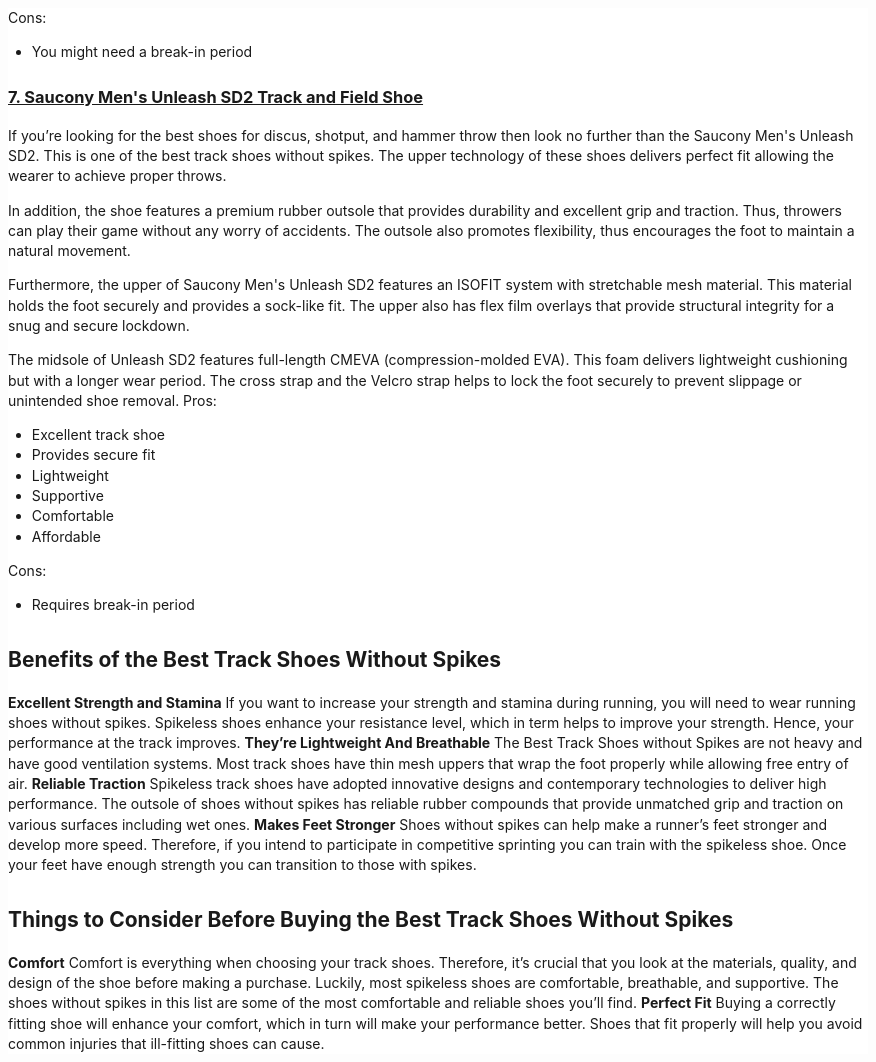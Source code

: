 Cons:
- You might need a break-in period

### [7. Saucony Men's Unleash SD2 Track and Field Shoe](https://www.amazon.com/dp/B07CX5DMP7/?tag=p-policy-20)
If you’re looking for the best shoes for discus, shotput, and hammer throw then look no further than the Saucony Men's Unleash SD2. This is one of the best track shoes without spikes. The upper technology of these shoes delivers perfect fit allowing the wearer to achieve proper throws.

In addition, the shoe features a premium rubber outsole that provides durability and excellent grip and traction. Thus, throwers can play their game without any worry of accidents. The outsole also promotes flexibility, thus encourages the foot to maintain a natural movement.

Furthermore, the upper of Saucony Men's Unleash SD2 features an ISOFIT system with stretchable mesh material. This material holds the foot securely and provides a sock-like fit. The upper also has flex film overlays that provide structural integrity for a snug and secure lockdown.

The midsole of Unleash SD2 features full-length CMEVA (compression-molded EVA). This foam delivers lightweight cushioning but with a longer wear period. The cross strap and the Velcro strap helps to lock the foot securely to prevent slippage or unintended shoe removal.
Pros:
- Excellent track shoe
- Provides secure fit
- Lightweight
- Supportive
- Comfortable
- Affordable

Cons:
- Requires break-in period

## Benefits of the Best Track Shoes Without Spikes
**Excellent Strength and Stamina**
If you want to increase your strength and stamina during running, you will need to wear running shoes without spikes. Spikeless shoes enhance your resistance level, which in term helps to improve your strength. Hence, your performance at the track improves.
**They’re Lightweight And Breathable**
The Best Track Shoes without Spikes are not heavy and have good ventilation systems. Most track shoes have thin mesh uppers that wrap the foot properly while allowing free entry of air.
**Reliable Traction**
Spikeless track shoes have adopted innovative designs and contemporary technologies to deliver high performance. The outsole of shoes without spikes has reliable rubber compounds that provide unmatched grip and traction on various surfaces including wet ones.
**Makes Feet Stronger**
Shoes without spikes can help make a runner’s feet stronger and develop more speed. Therefore, if you intend to participate in competitive sprinting you can train with the spikeless shoe. Once your feet have enough strength you can transition to those with spikes.
## Things to Consider Before Buying the Best Track Shoes Without Spikes
**Comfort**
Comfort is everything when choosing your track shoes. Therefore, it’s crucial that you look at the materials, quality, and design of the shoe before making a purchase. Luckily, most spikeless shoes are comfortable, breathable, and supportive. The shoes without spikes in this list are some of the most comfortable and reliable shoes you’ll find.
**Perfect Fit**
Buying a correctly fitting shoe will enhance your comfort, which in turn will make your performance better. Shoes that fit properly will help you avoid common injuries that ill-fitting shoes can cause.
